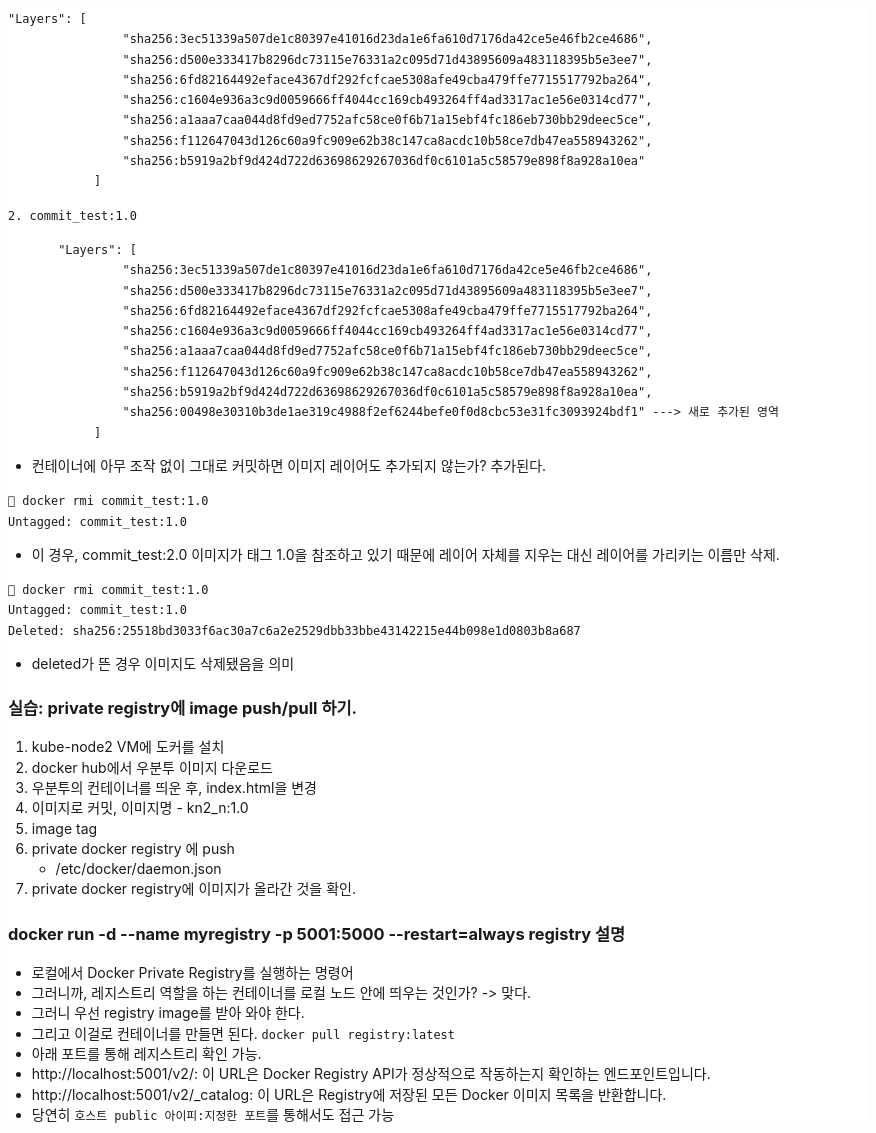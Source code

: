 ```
"Layers": [
                "sha256:3ec51339a507de1c80397e41016d23da1e6fa610d7176da42ce5e46fb2ce4686",
                "sha256:d500e333417b8296dc73115e76331a2c095d71d43895609a483118395b5e3ee7",
                "sha256:6fd82164492eface4367df292fcfcae5308afe49cba479ffe7715517792ba264",
                "sha256:c1604e936a3c9d0059666ff4044cc169cb493264ff4ad3317ac1e56e0314cd77",
                "sha256:a1aaa7caa044d8fd9ed7752afc58ce0f6b71a15ebf4fc186eb730bb29deec5ce",
                "sha256:f112647043d126c60a9fc909e62b38c147ca8acdc10b58ce7db47ea558943262",
                "sha256:b5919a2bf9d424d722d63698629267036df0c6101a5c58579e898f8a928a10ea"
            ]
```
    2. commit_test:1.0
```
       "Layers": [
                "sha256:3ec51339a507de1c80397e41016d23da1e6fa610d7176da42ce5e46fb2ce4686",
                "sha256:d500e333417b8296dc73115e76331a2c095d71d43895609a483118395b5e3ee7",
                "sha256:6fd82164492eface4367df292fcfcae5308afe49cba479ffe7715517792ba264",
                "sha256:c1604e936a3c9d0059666ff4044cc169cb493264ff4ad3317ac1e56e0314cd77",
                "sha256:a1aaa7caa044d8fd9ed7752afc58ce0f6b71a15ebf4fc186eb730bb29deec5ce",
                "sha256:f112647043d126c60a9fc909e62b38c147ca8acdc10b58ce7db47ea558943262",
                "sha256:b5919a2bf9d424d722d63698629267036df0c6101a5c58579e898f8a928a10ea",
                "sha256:00498e30310b3de1ae319c4988f2ef6244befe0f0d8cbc53e31fc3093924bdf1" ---> 새로 추가된 영역
            ]
```
- 컨테이너에 아무 조작 없이 그대로 커밋하면 이미지 레이어도 추가되지 않는가? 추가된다.

```
 docker rmi commit_test:1.0
Untagged: commit_test:1.0
```
- 이 경우, commit_test:2.0 이미지가 태그 1.0을 참조하고 있기 때문에 레이어 자체를 지우는 대신 레이어를 가리키는 이름만 삭제.
```
 docker rmi commit_test:1.0
Untagged: commit_test:1.0
Deleted: sha256:25518bd3033f6ac30a7c6a2e2529dbb33bbe43142215e44b098e1d0803b8a687
```
- deleted가 뜬 경우 이미지도 삭제됐음을 의미

### 실습: private registry에 image push/pull 하기.
1. kube-node2 VM에 도커를 설치
2. docker hub에서 우분투 이미지 다운로드
3. 우분투의 컨테이너를 띄운 후, index.html을 변경
4. 이미지로 커밋, 이미지명 - kn2_n:1.0
5. image tag
6. private docker registry 에 push
    - /etc/docker/daemon.json
7. private docker registry에 이미지가 올라간 것을 확인.

### docker run -d --name myregistry -p 5001:5000 --restart=always registry 설명
- 로컬에서 Docker Private Registry를 실행하는 명령어
- 그러니까, 레지스트리 역할을 하는 컨테이너를 로컬 노드 안에 띄우는 것인가? -> 맞다.
- 그러니 우선 registry image를 받아 와야 한다. 
- 그리고 이걸로 컨테이너를 만들면 된다.
`docker pull registry:latest`
- 아래 포트를 통해 레지스트리 확인 가능.
- http://localhost:5001/v2/: 이 URL은 Docker Registry API가 정상적으로 작동하는지 확인하는 엔드포인트입니다.
- http://localhost:5001/v2/_catalog: 이 URL은 Registry에 저장된 모든 Docker 이미지 목록을 반환합니다.
- 당연히 `호스트 public 아이피:지정한 포트`를 통해서도 접근 가능
